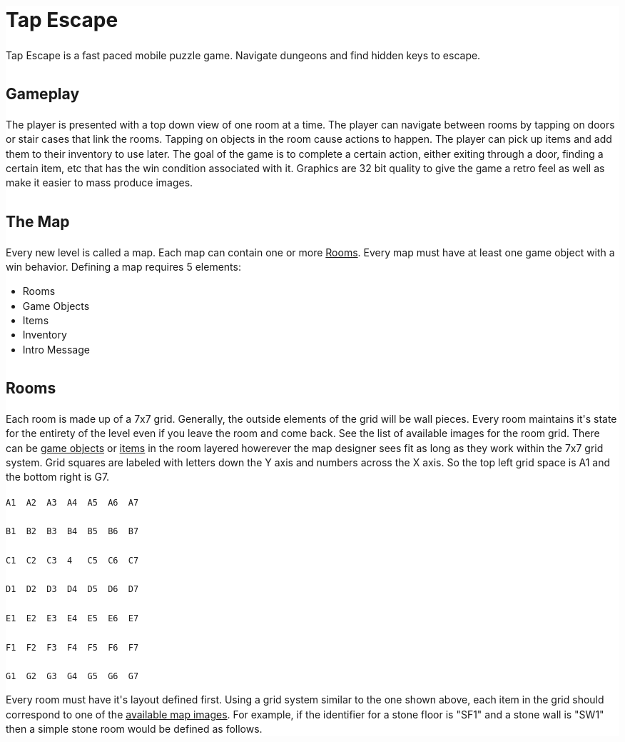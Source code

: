 # Tap Escape

Tap Escape is a fast paced mobile puzzle game. Navigate dungeons and find hidden keys to escape. 

## Gameplay

The player is presented with a top down view of one room at a time. The player can navigate between rooms by tapping on doors or stair cases that link the rooms. Tapping on objects in the room cause actions to happen. The player can pick up items and add them to their inventory to use later. The goal of the game is to complete a certain action, either exiting through a door, finding a certain item, etc that has the win condition associated with it. Graphics are 32 bit quality to give the game a retro feel as well as make it easier to mass produce images.

## The Map

Every new level is called a map. Each map can contain one or more [Rooms](). Every map must have at least one game object with a win behavior. Defining a map requires 5 elements:
- Rooms
- Game Objects
- Items
- Inventory
- Intro Message

## Rooms

Each room is made up of a 7x7 grid. Generally, the outside elements of the grid will be wall pieces. Every room maintains it's state for the entirety of the level even if you leave the room and come back. See the list of available images for the room grid. There can be [game objects]() or [items]() in the room layered howerever the map designer sees fit as long as they work within the 7x7 grid system. Grid squares are labeled with letters down the Y axis and numbers across the X axis. So the top left grid space is A1 and the bottom right is G7.

```
A1  A2  A3  A4  A5  A6  A7

B1  B2  B3  B4  B5  B6  B7

C1  C2  C3  4   C5  C6  C7

D1  D2  D3  D4  D5  D6  D7

E1  E2  E3  E4  E5  E6  E7

F1  F2  F3  F4  F5  F6  F7

G1  G2  G3  G4  G5  G6  G7
```

Every room must have it's layout defined first. Using a grid system similar to the one shown above, each item in the grid should correspond to one of the [available map images]().
For example, if the identifier for a stone floor is "SF1" and a stone wall is "SW1" then a simple stone room would be defined as follows.
